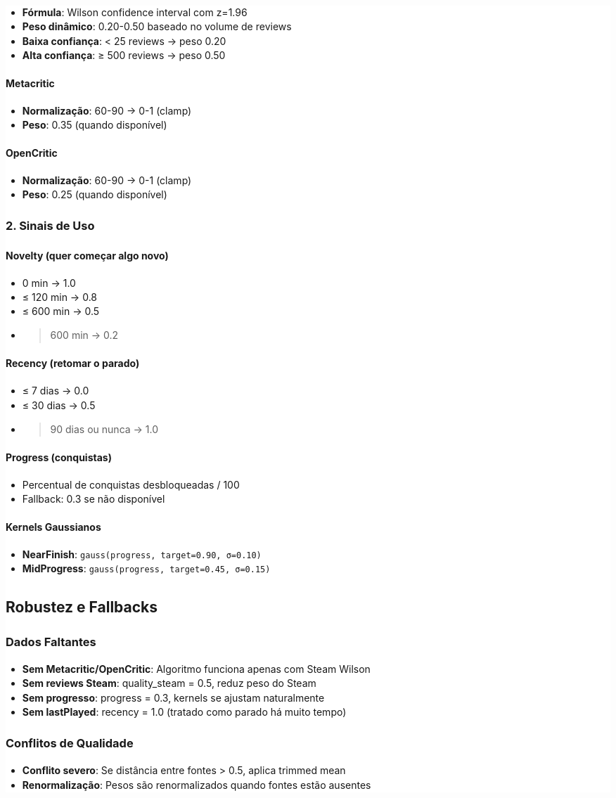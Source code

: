 - **Fórmula**: Wilson confidence interval com z=1.96
- **Peso dinâmico**: 0.20-0.50 baseado no volume de reviews
- **Baixa confiança**: < 25 reviews → peso 0.20
- **Alta confiança**: ≥ 500 reviews → peso 0.50

#### Metacritic

- **Normalização**: 60-90 → 0-1 (clamp)
- **Peso**: 0.35 (quando disponível)

#### OpenCritic

- **Normalização**: 60-90 → 0-1 (clamp)
- **Peso**: 0.25 (quando disponível)

### 2. Sinais de Uso

#### Novelty (quer começar algo novo)

- 0 min → 1.0
- ≤ 120 min → 0.8
- ≤ 600 min → 0.5
- > 600 min → 0.2

#### Recency (retomar o parado)

- ≤ 7 dias → 0.0
- ≤ 30 dias → 0.5
- > 90 dias ou nunca → 1.0

#### Progress (conquistas)

- Percentual de conquistas desbloqueadas / 100
- Fallback: 0.3 se não disponível

#### Kernels Gaussianos

- **NearFinish**: `gauss(progress, target=0.90, σ=0.10)`
- **MidProgress**: `gauss(progress, target=0.45, σ=0.15)`

## Robustez e Fallbacks

### Dados Faltantes

- **Sem Metacritic/OpenCritic**: Algoritmo funciona apenas com Steam Wilson
- **Sem reviews Steam**: quality_steam = 0.5, reduz peso do Steam
- **Sem progresso**: progress = 0.3, kernels se ajustam naturalmente
- **Sem lastPlayed**: recency = 1.0 (tratado como parado há muito tempo)

### Conflitos de Qualidade

- **Conflito severo**: Se distância entre fontes > 0.5, aplica trimmed mean
- **Renormalização**: Pesos são renormalizados quando fontes estão ausentes

